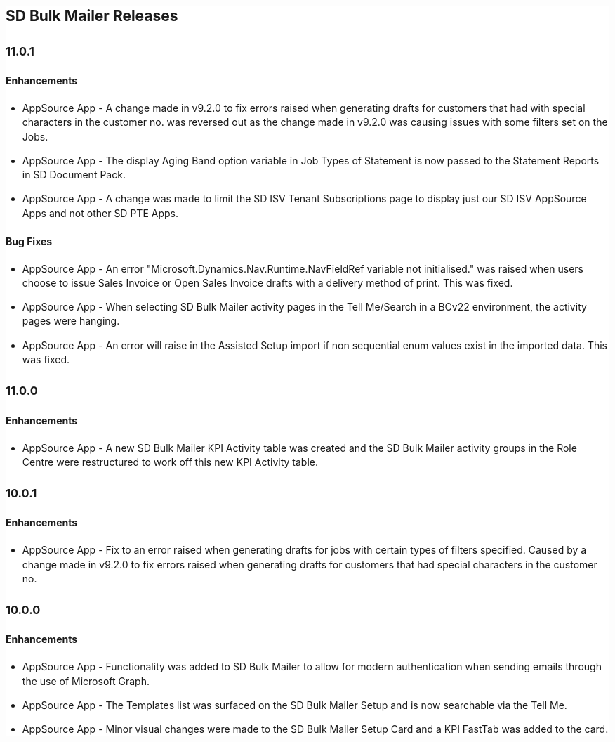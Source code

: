 ## SD Bulk Mailer Releases

### 11.0.1

#### Enhancements

- AppSource App - A change made in v9.2.0 to fix errors raised when generating drafts for customers that had with special characters in the customer no. was reversed out as the change made in v9.2.0 was causing issues with some filters set on the Jobs. 

- AppSource App - The display Aging Band option variable in Job Types of Statement is now passed to the Statement Reports in SD Document Pack.

- AppSource App - A change was made to limit the SD ISV Tenant Subscriptions page to display just our SD ISV AppSource Apps and not other SD PTE Apps.

#### Bug Fixes

- AppSource App - An error "Microsoft.Dynamics.Nav.Runtime.NavFieldRef variable not initialised." was raised when users choose to issue Sales Invoice or Open Sales Invoice drafts with a delivery method of print. This was fixed.

- AppSource App - When selecting SD Bulk Mailer activity pages in the Tell Me/Search in a BCv22 environment, the activity pages were hanging.

- AppSource App - An error will raise in the Assisted Setup import if non sequential enum values exist in the imported data. This was fixed.

### 11.0.0

#### Enhancements

- AppSource App - A new SD Bulk Mailer KPI Activity table was created and the SD Bulk Mailer activity groups in the Role Centre were restructured to work off this new KPI Activity table.

### 10.0.1

#### Enhancements

- AppSource App - Fix to an error raised when generating drafts for jobs with certain types of filters specified. Caused by a change made in v9.2.0 to fix errors raised when generating drafts for customers that had special characters in the customer no.

### 10.0.0

#### Enhancements

- AppSource App - Functionality was added to SD Bulk Mailer to allow for modern authentication when sending emails through the use of Microsoft Graph. 

- AppSource App - The Templates list was surfaced on the SD Bulk Mailer Setup and is now searchable via the Tell Me. 

- AppSource App - Minor visual changes were made to the SD Bulk Mailer Setup Card and a KPI FastTab was added to the card. 
